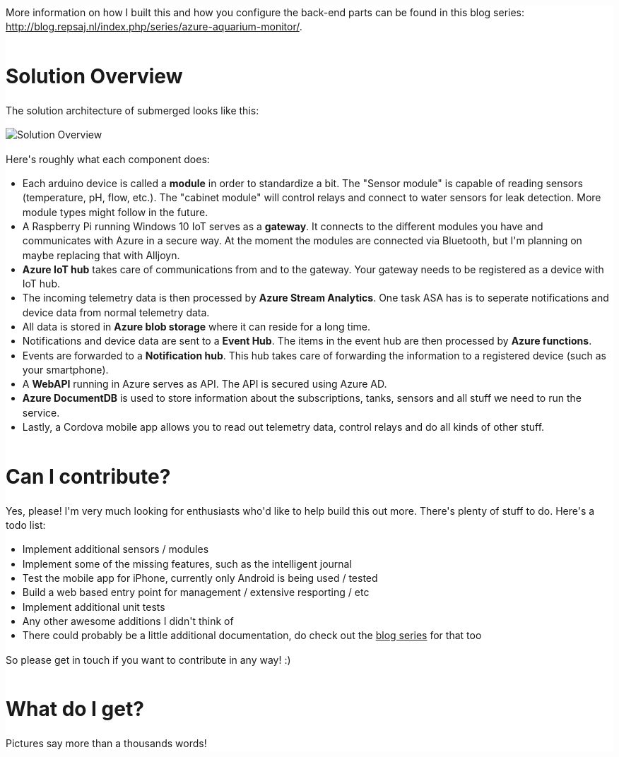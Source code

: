 More information on how I built this and how you configure the back-end parts can be found in this blog series: <http://blog.repsaj.nl/index.php/series/azure-aquarium-monitor/>.

# Solution Overview

The solution architecture of submerged looks like this:

![Solution Overview](http://www.repsaj.nl/Uploads/submerged/submerged_overview.png)

Here's roughly what each component does:

* Each arduino device is called a **module** in order to standardize a bit. The "Sensor module" is capable of reading sensors (temperature, pH, flow, etc.). The "cabinet module" will control relays and connect to water sensors for leak detection. More module types might follow in the future.
* A Raspberry Pi running Windows 10 IoT serves as a **gateway**. It connects to the different modules you have and communicates with Azure in a secure way. At the moment the modules are connected via Bluetooth, but I'm planning on maybe replacing that with Alljoyn.
* **Azure IoT hub** takes care of communications from and to the gateway. Your gateway needs to be registered as a device with IoT hub.
* The incoming telemetry data is then processed by **Azure Stream Analytics**. One task ASA has is to seperate notifications and device data from normal telemetry data.
* All data is stored in **Azure blob storage** where it can reside for a long time.
* Notifications and device data are sent to a **Event Hub**. The items in the event hub are then processed by **Azure functions**.
* Events are forwarded to a **Notification hub**. This hub takes care of forwarding the information to a registered device (such as your smartphone).
* A **WebAPI** running in Azure serves as API. The API is secured using Azure AD.
* **Azure DocumentDB** is used to store information about the subscriptions, tanks, sensors and all stuff we need to run the service.
* Lastly, a Cordova mobile app allows you to read out telemetry data, control relays and do all kinds of other stuff.

# Can I contribute? 

Yes, please! I'm very much looking for enthusiasts who'd like to help build this out more. There's plenty of stuff to do. Here's a todo list:

* Implement additional sensors / modules
* Implement some of the missing features, such as the intelligent journal
* Test the mobile app for iPhone, currently only Android is being used / tested
* Build a web based entry point for management / extensive resporting / etc
* Implement additional unit tests
* Any other awesome additions I didn't think of
* There could probably be a little additional documentation, do check out the [blog series](http://blog.repsaj.nl/index.php/series/azure-aquarium-monitor/) for that too

So please get in touch if you want to contribute in any way! :)

# What do I get?

Pictures say more than a thousands words!
